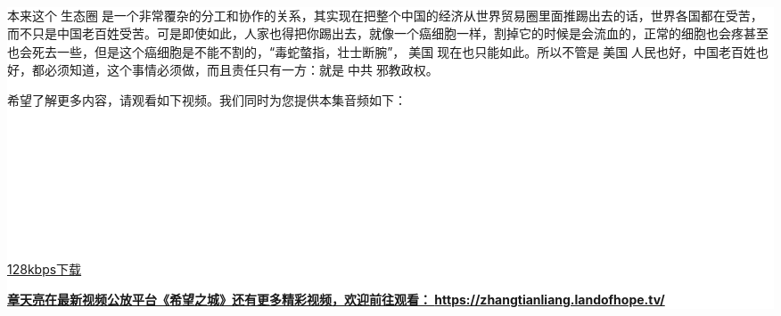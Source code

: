  <p>
  本来这个
  <ok href="/term/350152">
   生态圈
  </ok>
  是一个非常覆杂的分工和协作的关系，其实现在把整个中国的经济从世界贸易圈里面推踢出去的话，世界各国都在受苦，而不只是中国老百姓受苦。可是即使如此，人家也得把你踢出去，就像一个癌细胞一样，割掉它的时候是会流血的，正常的细胞也会疼甚至也会死去一些，但是这个癌细胞是不能不割的，“毒蛇螫指，壮士断腕”，
  <ok href="/term/1045">
   美国
  </ok>
  现在也只能如此。所以不管是
  <ok href="/term/1045">
   美国
  </ok>
  人民也好，中国老百姓也好，都必须知道，这个事情必须做，而且责任只有一方：就是
  <ok href="/term/1059">
   中共
  </ok>
  邪教政权。
 </p>
 <p>
  希望了解更多内容，请观看如下视频。我们同时为您提供本集音频如下：
 </p>
 <div class="AudioCompact__Wrap-xeq414-0 OHjoL">
  <div class="btn">
   <div class="AspectRatio__Container-sc-8mrkfw-0 gVjdXD" width="100%">
    <div>
     <div>
      <svg class="SVG__StyledSvg-sc-1a9vc73-0 btWksn btn-play" color="#f98f21">
       <use xlink:href="/img/sprite.svg#icon-play">
       </use>
      </svg>
      <svg class="SVG__StyledSvg-sc-1a9vc73-0 btWksn btn-pause" color="#f98f21">
       <use xlink:href="/img/sprite.svg#icon-pause">
       </use>
      </svg>
     </div>
    </div>
   </div>
  </div>
  <div class="wave">
   <canvas class="Waveform__Wrapper-sc-16ierob-0 grvXFa" data-resize-watcher="width">
   </canvas>
  </div>
  <div class="download-block">
   <a download="" href="//media.soundofhope.org/audio04/2020-08/1597355742434.mp3">
    128kbps下载
   </ok>
  </div>
 </div>
 <p>
  <strong>
   章天亮在最新视频公放平台《希望之城》还有更多精彩视频，欢迎前往观看：
   <ok href="https://www.landofhope.tv/">
    https://zhangtianliang.landofhope.tv/
   </ok>
  </strong>
 </p>
 <div class="soh-embed">
  <div class="soh-embed-inner">
   <div class="iframely-embed">
    <div class="iframely-responsive">
    </div>
   </div>